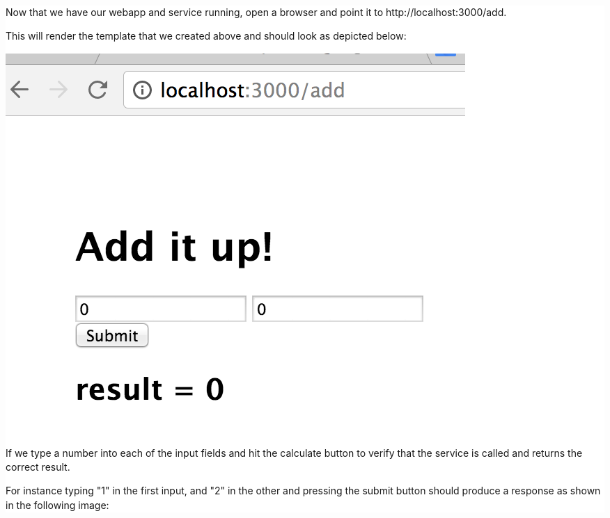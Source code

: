 Now that we have our webapp and service running, open a browser and point it to http://localhost:3000/add. 

This will render the template that we created above and should look as depicted below:

![](./images/addscreen.png)

If we type a number into each of the input fields and hit the calculate button to verify that the service is called and returns the correct result. 

For instance typing "1" in the first input, and "2" in the other and
pressing the submit button should produce a response as shown in the following image: 
